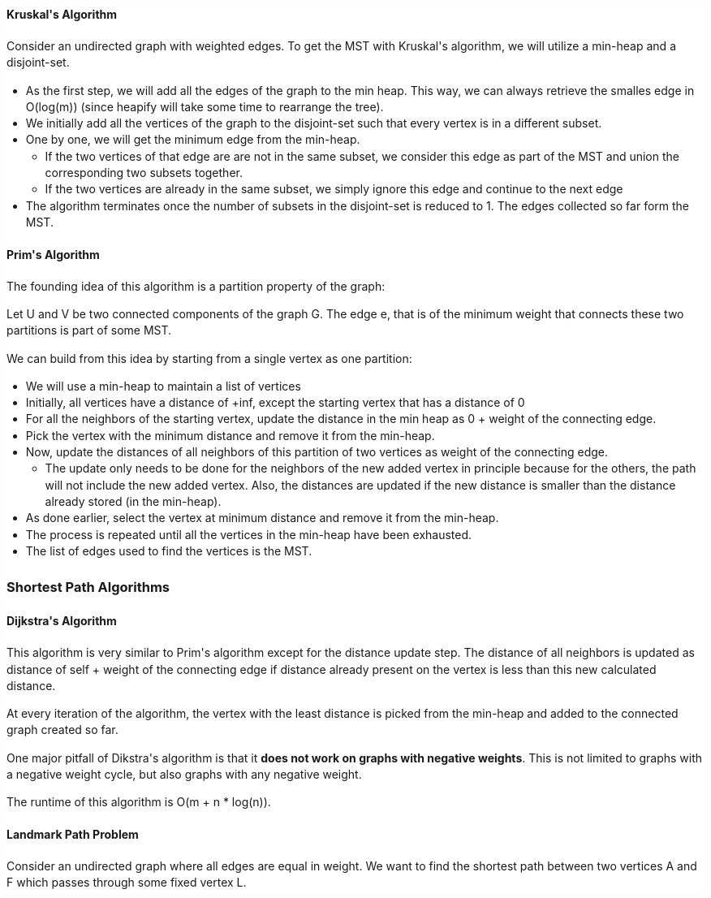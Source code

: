 #### Kruskal's Algorithm
Consider an undirected graph with weighted edges. To get the MST with Kruskal's algorithm, we will utilize a min-heap and a disjoint-set.
* As the first step, we will add all the edges of the graph to the min heap. This way, we can always retrieve the smalles edge in O(log(m)) (since heapify will take some time to rearrange the tree).
* We initially add all the vertices of the graph to the disjoint-set such that every vertex is in a different subset.
* One by one, we will get the minimum edge from the min-heap. 
  * If the two vertices of that edge are are not in the same subset, we consider this edge as part of the MST and union the corresponding two subsets together.
  * If the two vertices are already in the same subset, we simply ignore this edge and continue to the next edge
* The algorithm terminates once the number of subsets in the disjoint-set is reduced to 1. The edges collected so far form the MST.

#### Prim's Algorithm
The founding idea of this algorithm is a partition property of the graph:

Let U and V be two connected components of the graph G. The edge e, that is of the minimum weight that connects these two partitions is part of some MST.

We can build from this idea by starting from a single vertex as one partition:
* We will use a min-heap to maintain a list of vertices
* Initially, all vertices have a distance of +inf, except the starting vertex that has a distance of 0
* For all the neighbors of the starting vertex, update the distance in the min heap as 0 + weight of the connecting edge.
* Pick the vertex with the minimum distance and remove it from the min-heap.
* Now, update the distances of all neighbors of this partition of two vertices as weight of the connecting edge.
  * The update only needs to be done for the neighbors of the new added vertex in principle because for the others, the path will not include the new added vertex. Also, the distances are updated if the new distance is smaller than the distance already stored (in the min-heap).
* As done earlier, select the vertex at minimum distance and remove it from the min-heap.
* The process is repeated until all the vertices in the min-heap have been exhausted.
* The list of edges used to find the vertices is the MST.

### Shortest Path Algorithms
#### Dijkstra's Algorithm
This algorithm is very similar to Prim's algorithm except for the distance update step. The distance of all neighbors is updated as distance of self + weight of the connecting edge if distance already present on the vertex is less than this new calculated distance.

At every iteration of the algorithm, the vertex with the least distance is picked from the min-heap and added to the connected graph created so far.

One major pitfall of Dikstra's algorithm is that it **does not work on graphs with negative weights**. This is not limited to graphs with a negative weight cycle, but also graphs with any negative weight.

The runtime of this algorithm is O(m + n * log(n)).

#### Landmark Path Problem
Consider an undirected graph where all edges are equal in weight. We want to find the shortest path between two vertices A and F which passes through some fixed vertex L.
